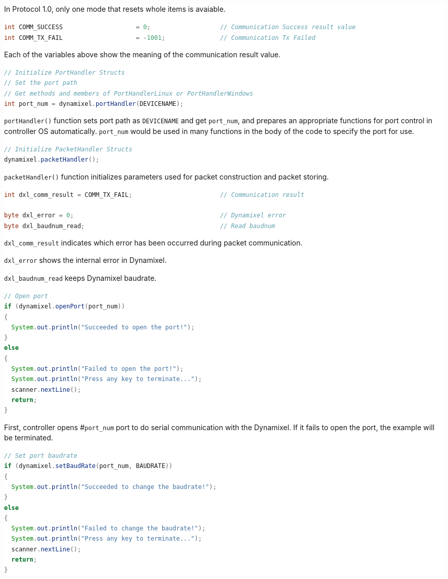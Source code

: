 In Protocol 1.0, only one mode that resets whole items is avaiable.

``` java
int COMM_SUCCESS                    = 0;                   // Communication Success result value
int COMM_TX_FAIL                    = -1001;               // Communication Tx Failed
```

Each of the variables above show the meaning of the communication result value.

``` java
// Initialize PortHandler Structs
// Set the port path
// Get methods and members of PortHandlerLinux or PortHandlerWindows
int port_num = dynamixel.portHandler(DEVICENAME);
```

`portHandler()` function sets port path as `DEVICENAME` and get `port_num`, and prepares an appropriate functions for port control in controller OS automatically. `port_num` would be used in many functions in the body of the code to specify the port for use.

``` java
// Initialize PacketHandler Structs
dynamixel.packetHandler();
```

`packetHandler()` function initializes parameters used for packet construction and packet storing.

``` java
int dxl_comm_result = COMM_TX_FAIL;                        // Communication result

byte dxl_error = 0;                                        // Dynamixel error
byte dxl_baudnum_read;                                     // Read baudnum
```

`dxl_comm_result` indicates which error has been occurred during packet communication.

`dxl_error` shows the internal error in Dynamixel.

`dxl_baudnum_read` keeps Dynamixel baudrate.

``` java
// Open port
if (dynamixel.openPort(port_num))
{
  System.out.println("Succeeded to open the port!");
}
else
{
  System.out.println("Failed to open the port!");
  System.out.println("Press any key to terminate...");
  scanner.nextLine();
  return;
}
```

First, controller opens #`port_num` port to do serial communication with the Dynamixel. If it fails to open the port, the example will be terminated.

``` java
// Set port baudrate
if (dynamixel.setBaudRate(port_num, BAUDRATE))
{
  System.out.println("Succeeded to change the baudrate!");
}
else
{
  System.out.println("Failed to change the baudrate!");
  System.out.println("Press any key to terminate...");
  scanner.nextLine();
  return;
}
```